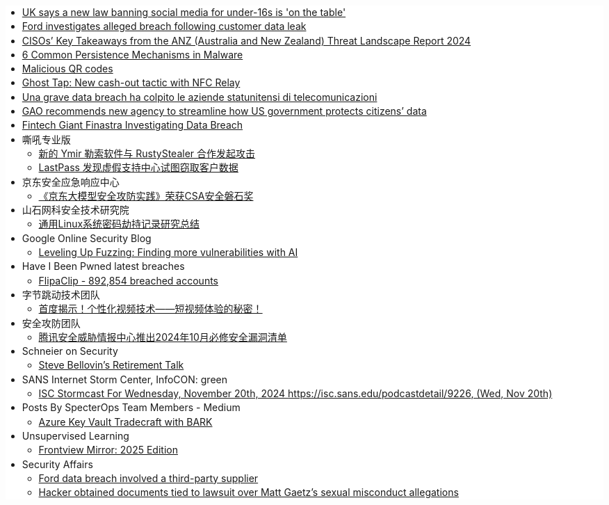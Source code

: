   - [UK says a new law banning social media for under-16s is 'on the table'](https://therecord.media/britain-social-media-ban-children-proposal)
  - [Ford investigates alleged breach following customer data leak](https://www.bleepingcomputer.com/news/security/ford-investigates-alleged-breach-following-customer-data-leak/)
  - [CISOs’ Key Takeaways from the ANZ (Australia and New Zealand) Threat Landscape Report 2024](https://cyble.com/blog/anz-threat-landscape-report-2024/)
  - [6 Common Persistence Mechanisms in Malware](https://any.run/cybersecurity-blog/6-persistence-mechanisms-in-malware/)
  - [Malicious QR codes](https://blog.talosintelligence.com/malicious_qr_codes/)
  - [Ghost Tap: New cash-out tactic with NFC Relay](https://www.threatfabric.com/blogs/ghost-tap-new-cash-out-tactic-with-nfc-relay)
  - [Una grave data breach ha colpito le aziende statunitensi di telecomunicazioni](https://www.securityinfo.it/2024/11/20/una-grave-data-breach-ha-colpito-le-aziende-statunitensi-di-telecomunicazioni/)
  - [GAO recommends new agency to streamline how US government protects citizens’ data](https://therecord.media/gao-recommends-new-agency-data-privacy-protections)
  - [Fintech Giant Finastra Investigating Data Breach](https://krebsonsecurity.com/2024/11/fintech-giant-finastra-investigating-data-breach/)
- 嘶吼专业版
  - [新的 Ymir 勒索软件与 RustyStealer 合作发起攻击](https://mp.weixin.qq.com/s?__biz=MzI0MDY1MDU4MQ==&mid=2247579681&idx=1&sn=8eeb803cd6c50fef47e025138c3548b4&chksm=e914681bde63e10db4e3df99b76d58e69aa9e326cdc7505d2b5b515f2cfcae2fbf62b03b66fa&scene=58&subscene=0#rd)
  - [LastPass 发现虚假支持中心试图窃取客户数据](https://mp.weixin.qq.com/s?__biz=MzI0MDY1MDU4MQ==&mid=2247579681&idx=2&sn=5268d650c3408da796d248125c29c43d&chksm=e914681bde63e10df06ab985caa46917d2837d22aaad292dce0a85e18607f03874d33ce8c97a&scene=58&subscene=0#rd)
- 京东安全应急响应中心
  - [《京东大模型安全攻防实践》​荣获CSA安全磐石奖](https://mp.weixin.qq.com/s?__biz=MjM5OTk2MTMxOQ==&mid=2727839217&idx=1&sn=404c391a8b2c1f9f6e68f79257eba9a6&chksm=80505279b727db6f983c395e61937d246ebfe8ca0e58a7878b481b9dd3d08ba4cbfd4255aca5&scene=58&subscene=0#rd)
- 山石网科安全技术研究院
  - [通用Linux系统密码劫持记录研究总结](https://mp.weixin.qq.com/s?__biz=MzUzMDUxNTE1Mw==&mid=2247508739&idx=1&sn=85cfd0593b33c052df36c3e7726185d2&chksm=fa5276bdcd25ffabb5a7eac6281f251c7613cef871ef960b53a17575b6631ee4938033ada589&scene=58&subscene=0#rd)
- Google Online Security Blog
  - [Leveling Up Fuzzing: Finding more vulnerabilities with AI](http://security.googleblog.com/2024/11/leveling-up-fuzzing-finding-more.html)
- Have I Been Pwned latest breaches
  - [FlipaClip - 892,854 breached accounts](https://haveibeenpwned.com/PwnedWebsites#FlipaClip)
- 字节跳动技术团队
  - [首度揭示！个性化视频技术——短视频体验的秘密！](https://mp.weixin.qq.com/s?__biz=MzI1MzYzMjE0MQ==&mid=2247511620&idx=1&sn=806d388134cfad4cb50a91e1d05b693b&chksm=e9d365a6dea4ecb0894d87c5e78a959351ec0ec557f614dbdc41e65f63994e917c68845df28d&scene=58&subscene=0#rd)
- 安全攻防团队
  - [腾讯安全威胁情报中心推出2024年10月必修安全漏洞清单](https://mp.weixin.qq.com/s?__biz=MzkzNTI4NjU1Mw==&mid=2247485007&idx=1&sn=f43a33dcb7b9278a231606867d08db8e&chksm=c2b10439f5c68d2f9f2b0ad51534e1ed75af9471e716e49d263560a16ccb61d298cc34fc5e41&scene=58&subscene=0#rd)
- Schneier on Security
  - [Steve Bellovin’s Retirement Talk](https://www.schneier.com/blog/archives/2024/11/steve-bellovins-retirement-talk.html)
- SANS Internet Storm Center, InfoCON: green
  - [ISC Stormcast For Wednesday, November 20th, 2024 https://isc.sans.edu/podcastdetail/9226, (Wed, Nov 20th)](https://isc.sans.edu/diary/rss/31454)
- Posts By SpecterOps Team Members - Medium
  - [Azure Key Vault Tradecraft with BARK](https://posts.specterops.io/azure-key-vault-tradecraft-with-bark-24163abc8de3?source=rss----f05f8696e3cc---4)
- Unsupervised Learning
  - [Frontview Mirror: 2025 Edition](https://danielmiessler.com/p/frontview-mirror-2025-edition)
- Security Affairs
  - [Ford data breach involved a third-party supplier](https://securityaffairs.com/171217/breaking-news/ford-admits-data-breach-linked-third-party-supplier.html)
  - [Hacker obtained documents tied to lawsuit over Matt Gaetz’s sexual misconduct allegations](https://securityaffairs.com/171207/security/matt-gaetzs-sexual-misconduct-allegations-doc-compromised.html)